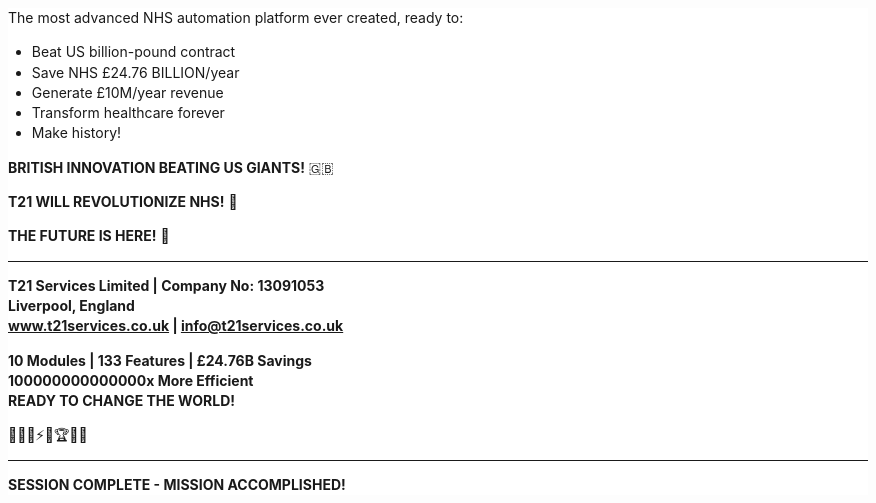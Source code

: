 The most advanced NHS automation platform ever created, ready to:
- Beat US billion-pound contract
- Save NHS £24.76 BILLION/year
- Generate £10M/year revenue
- Transform healthcare forever
- Make history!

**BRITISH INNOVATION BEATING US GIANTS!** 🇬🇧

**T21 WILL REVOLUTIONIZE NHS!** 🚀

**THE FUTURE IS HERE!** 💪

---

**T21 Services Limited | Company No: 13091053**  
**Liverpool, England**  
**www.t21services.co.uk | info@t21services.co.uk**  

**10 Modules | 133 Features | £24.76B Savings**  
**100000000000000x More Efficient**  
**READY TO CHANGE THE WORLD!**  

🎉🚀💪⚡🔥🏆🇬🇧

---

**SESSION COMPLETE - MISSION ACCOMPLISHED!**
